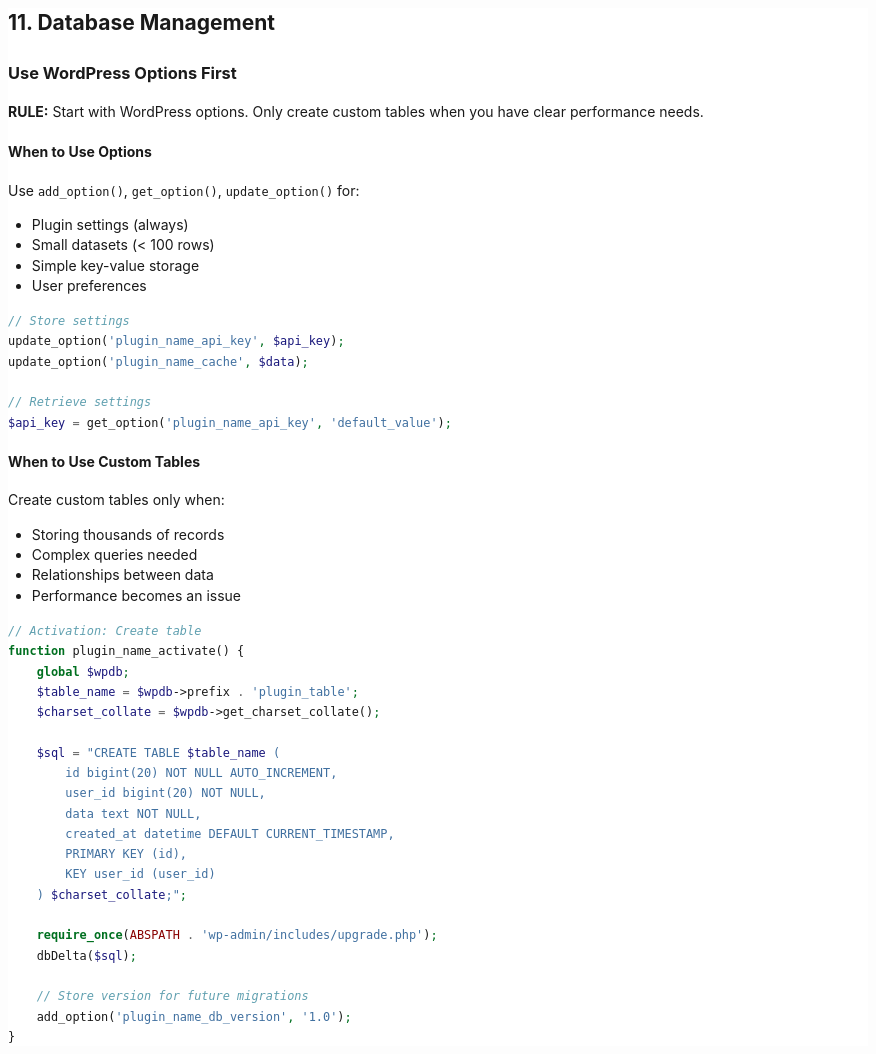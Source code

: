 
## 11. Database Management

### Use WordPress Options First

**RULE:** Start with WordPress options. Only create custom tables when you have clear performance needs.

#### When to Use Options

Use `add_option()`, `get_option()`, `update_option()` for:
- Plugin settings (always)
- Small datasets (< 100 rows)
- Simple key-value storage
- User preferences

```php
// Store settings
update_option('plugin_name_api_key', $api_key);
update_option('plugin_name_cache', $data);

// Retrieve settings
$api_key = get_option('plugin_name_api_key', 'default_value');
```

#### When to Use Custom Tables

Create custom tables only when:
- Storing thousands of records
- Complex queries needed
- Relationships between data
- Performance becomes an issue

```php
// Activation: Create table
function plugin_name_activate() {
    global $wpdb;
    $table_name = $wpdb->prefix . 'plugin_table';
    $charset_collate = $wpdb->get_charset_collate();
    
    $sql = "CREATE TABLE $table_name (
        id bigint(20) NOT NULL AUTO_INCREMENT,
        user_id bigint(20) NOT NULL,
        data text NOT NULL,
        created_at datetime DEFAULT CURRENT_TIMESTAMP,
        PRIMARY KEY (id),
        KEY user_id (user_id)
    ) $charset_collate;";
    
    require_once(ABSPATH . 'wp-admin/includes/upgrade.php');
    dbDelta($sql);
    
    // Store version for future migrations
    add_option('plugin_name_db_version', '1.0');
}
```
